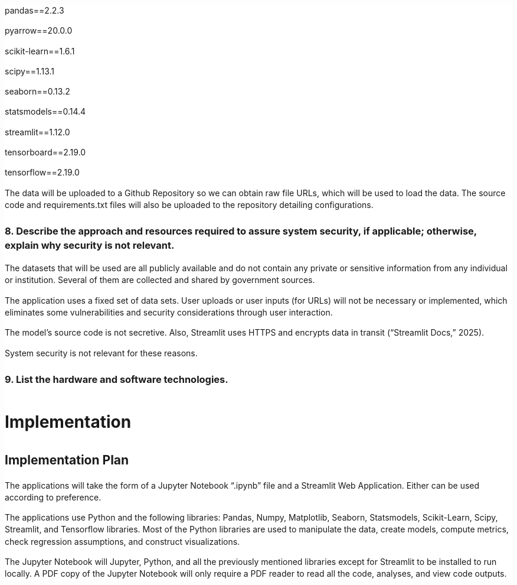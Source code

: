 pandas==2.2.3

pyarrow==20.0.0

scikit-learn==1.6.1

scipy==1.13.1

seaborn==0.13.2

statsmodels==0.14.4

streamlit==1.12.0

tensorboard==2.19.0

tensorflow==2.19.0

The data will be uploaded to a Github Repository so we can obtain raw file URLs, which will be used to load the data. The source code and requirements.txt files will also be uploaded to the repository detailing configurations.

### 8. Describe the approach and resources required to assure system security, if applicable; otherwise, explain why security is not relevant.

The datasets that will be used are all publicly available and do not contain any private or sensitive information from any individual or institution. Several of them are collected and shared by government sources.

The application uses a fixed set of data sets. User uploads or user inputs (for URLs) will not be necessary or implemented, which eliminates some vulnerabilities and security considerations through user interaction.

The model’s source code is not secretive. Also, Streamlit uses HTTPS and encrypts data in transit (“Streamlit Docs,” 2025).

System security is not relevant for these reasons.

### 9. List the hardware and software technologies.

# Implementation

## Implementation Plan

The applications will take the form of a Jupyter Notebook “.ipynb” file and a Streamlit Web Application. Either can be used according to preference.

The applications use Python and the following libraries: Pandas, Numpy, Matplotlib, Seaborn, Statsmodels, Scikit-Learn, Scipy, Streamlit, and Tensorflow libraries. Most of the Python libraries are used to manipulate the data, create models, compute metrics, check regression assumptions, and construct visualizations.

The Jupyter Notebook will Jupyter, Python, and all the previously mentioned libraries except for Streamlit to be installed to run locally. A PDF copy of the Jupyter Notebook will only require a PDF reader to read all the code, analyses, and view code outputs.
